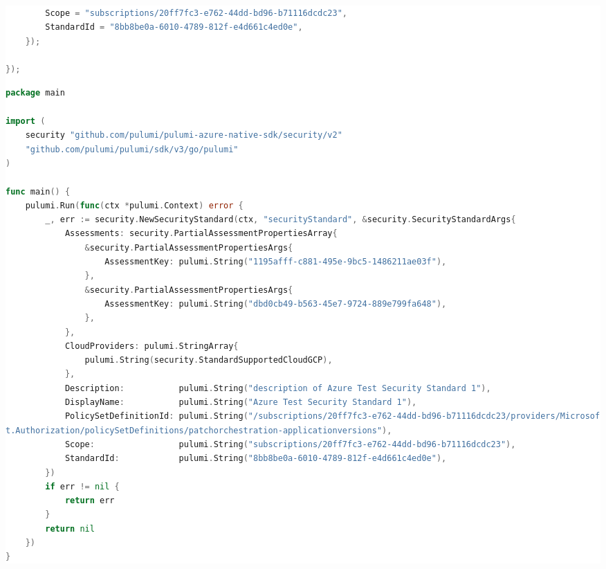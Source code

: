 ```csharp
        Scope = "subscriptions/20ff7fc3-e762-44dd-bd96-b71116dcdc23",
        StandardId = "8bb8be0a-6010-4789-812f-e4d661c4ed0e",
    });

});


```


</pulumi-choosable>
</div>


<div>
<pulumi-choosable type="language" values="go">


```go
package main

import (
	security "github.com/pulumi/pulumi-azure-native-sdk/security/v2"
	"github.com/pulumi/pulumi/sdk/v3/go/pulumi"
)

func main() {
	pulumi.Run(func(ctx *pulumi.Context) error {
		_, err := security.NewSecurityStandard(ctx, "securityStandard", &security.SecurityStandardArgs{
			Assessments: security.PartialAssessmentPropertiesArray{
				&security.PartialAssessmentPropertiesArgs{
					AssessmentKey: pulumi.String("1195afff-c881-495e-9bc5-1486211ae03f"),
				},
				&security.PartialAssessmentPropertiesArgs{
					AssessmentKey: pulumi.String("dbd0cb49-b563-45e7-9724-889e799fa648"),
				},
			},
			CloudProviders: pulumi.StringArray{
				pulumi.String(security.StandardSupportedCloudGCP),
			},
			Description:           pulumi.String("description of Azure Test Security Standard 1"),
			DisplayName:           pulumi.String("Azure Test Security Standard 1"),
			PolicySetDefinitionId: pulumi.String("/subscriptions/20ff7fc3-e762-44dd-bd96-b71116dcdc23/providers/Microsoft.Authorization/policySetDefinitions/patchorchestration-applicationversions"),
			Scope:                 pulumi.String("subscriptions/20ff7fc3-e762-44dd-bd96-b71116dcdc23"),
			StandardId:            pulumi.String("8bb8be0a-6010-4789-812f-e4d661c4ed0e"),
		})
		if err != nil {
			return err
		}
		return nil
	})
}

```
